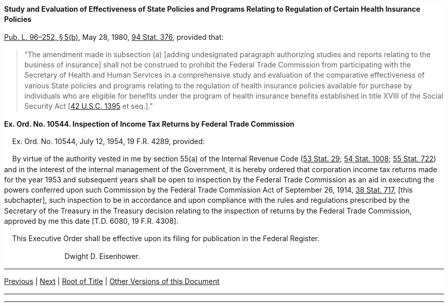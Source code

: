  __Study and Evaluation of Effectiveness of State Policies and Programs Relating to Regulation of Certain Health Insurance Policies__ 

[Pub. L. 96–252, § 5(b)][/us/pl/96/252/s5/b], May 28, 1980, [94 Stat. 376][/us/stat/94/376], provided that: 

> “The amendment made in subsection (a) \[adding undesignated paragraph authorizing studies and reports relating to the business of insurance\] shall not be construed to prohibit the Federal Trade Commission from participating with the Secretary of Health and Human Services in a comprehensive study and evaluation of the comparative effectiveness of various State policies and programs relating to the regulation of health insurance policies available for purchase by individuals who are eligible for benefits under the program of health insurance benefits established in title XVIII of the Social Security Act \[[42 U.S.C. 1395][/us/usc/t42/s1395] et seq.\].”

 __Ex. Ord. No. 10544. Inspection of Income Tax Returns by Federal Trade Commission__ 

    Ex. Ord. No. 10544, July 12, 1954, 19 F.R. 4289, provided:

    By virtue of the authority vested in me by section 55(a) of the Internal Revenue Code ([53 Stat. 29][/us/stat/53/29]; [54 Stat. 1008][/us/stat/54/1008]; [55 Stat. 722][/us/stat/55/722]) and in the interest of the internal management of the Government, it is hereby ordered that corporation income tax returns made for the year 1953 and subsequent years shall be open to inspection by the Federal Trade Commission as an aid in executing the powers conferred upon such Commission by the Federal Trade Commission Act of September 26, 1914, [38 Stat. 717][/us/stat/38/717], \[this subchapter\], such inspection to be in accordance and upon compliance with the rules and regulations prescribed by the Secretary of the Treasury in the Treasury decision relating to the inspection of returns by the Federal Trade Commission, approved by me this date \[T.D. 6080, 19 F.R. 4308\].

    This Executive Order shall be effective upon its filing for publication in the Federal Register.

                              Dwight D. Eisenhower.

----------

[Previous](./../../../../..//us/usc/t15/ch2/schI/m__us_usc_t15_s45a.md) | [Next](./../../../../..//us/usc/t15/ch2/schI/m__us_usc_t15_s46a.md) | [Root of Title](./../../../../../) | [Other Versions of this Document](https://publicdocs.github.io/go/links?ns=uslm&ref=%2Fus%2Fusc%2Ft15%2Fs46)

----------
----------

[/us/usc/t15/s57a/f/3]: https://publicdocs.github.io/go/links?ns=uslm&ref=%2Fus%2Fusc%2Ft15%2Fs57a%2Ff%2F3
[/us/usc/t15/s57a/f/4]: https://publicdocs.github.io/go/links?ns=uslm&ref=%2Fus%2Fusc%2Ft15%2Fs57a%2Ff%2F4
[/us/usc/t15/s57a/f/3]: https://publicdocs.github.io/go/links?ns=uslm&ref=%2Fus%2Fusc%2Ft15%2Fs57a%2Ff%2F3
[/us/usc/t15/s57a/f/4]: https://publicdocs.github.io/go/links?ns=uslm&ref=%2Fus%2Fusc%2Ft15%2Fs57a%2Ff%2F4
[/us/usc/t15/s57b–2/b]: https://publicdocs.github.io/go/links?ns=uslm&ref=%2Fus%2Fusc%2Ft15%2Fs57b%E2%80%932%2Fb
[/us/usc/t15/s57a/a/2]: https://publicdocs.github.io/go/links?ns=uslm&ref=%2Fus%2Fusc%2Ft15%2Fs57a%2Fa%2F2
[/us/usc/t15/s6201]: https://publicdocs.github.io/go/links?ns=uslm&ref=%2Fus%2Fusc%2Ft15%2Fs6201
[/us/usc/t15/s6211]: https://publicdocs.github.io/go/links?ns=uslm&ref=%2Fus%2Fusc%2Ft15%2Fs6211
[/us/usc/t15/s6211/5]: https://publicdocs.github.io/go/links?ns=uslm&ref=%2Fus%2Fusc%2Ft15%2Fs6211%2F5
[/us/usc/t28/s1782]: https://publicdocs.github.io/go/links?ns=uslm&ref=%2Fus%2Fusc%2Ft28%2Fs1782
[/us/usc/t15/s57b–2/b]: https://publicdocs.github.io/go/links?ns=uslm&ref=%2Fus%2Fusc%2Ft15%2Fs57b%E2%80%932%2Fb
[/us/usc/t15/s57a/f/3]: https://publicdocs.github.io/go/links?ns=uslm&ref=%2Fus%2Fusc%2Ft15%2Fs57a%2Ff%2F3
[/us/usc/t15/s57a/f/4]: https://publicdocs.github.io/go/links?ns=uslm&ref=%2Fus%2Fusc%2Ft15%2Fs57a%2Ff%2F4
[/us/usc/t15/s57a/f/3]: https://publicdocs.github.io/go/links?ns=uslm&ref=%2Fus%2Fusc%2Ft15%2Fs57a%2Ff%2F3
[/us/usc/t15/s57a/f/4]: https://publicdocs.github.io/go/links?ns=uslm&ref=%2Fus%2Fusc%2Ft15%2Fs57a%2Ff%2F4
[/us/act/1914-09-26/ch311/s6]: https://publicdocs.github.io/go/links?ns=uslm&ref=%2Fus%2Fact%2F1914-09-26%2Fch311%2Fs6
[/us/stat/38/721]: https://publicdocs.github.io/go/links?ns=uslm&ref=%2Fus%2Fstat%2F38%2F721
[/us/pl/93/153/s408/e]: https://publicdocs.github.io/go/links?ns=uslm&ref=%2Fus%2Fpl%2F93%2F153%2Fs408%2Fe
[/us/stat/87/592]: https://publicdocs.github.io/go/links?ns=uslm&ref=%2Fus%2Fstat%2F87%2F592
[/us/pl/93/637]: https://publicdocs.github.io/go/links?ns=uslm&ref=%2Fus%2Fpl%2F93%2F637
[/us/stat/88/2193]: https://publicdocs.github.io/go/links?ns=uslm&ref=%2Fus%2Fstat%2F88%2F2193
[/us/pl/96/37/s1/b]: https://publicdocs.github.io/go/links?ns=uslm&ref=%2Fus%2Fpl%2F96%2F37%2Fs1%2Fb
[/us/stat/93/95]: https://publicdocs.github.io/go/links?ns=uslm&ref=%2Fus%2Fstat%2F93%2F95
[/us/pl/96/252]: https://publicdocs.github.io/go/links?ns=uslm&ref=%2Fus%2Fpl%2F96%2F252
[/us/stat/94/374]: https://publicdocs.github.io/go/links?ns=uslm&ref=%2Fus%2Fstat%2F94%2F374
[/us/pl/100/86/s715/a]: https://publicdocs.github.io/go/links?ns=uslm&ref=%2Fus%2Fpl%2F100%2F86%2Fs715%2Fa
[/us/stat/101/655]: https://publicdocs.github.io/go/links?ns=uslm&ref=%2Fus%2Fstat%2F101%2F655
[/us/pl/103/437/s5/a]: https://publicdocs.github.io/go/links?ns=uslm&ref=%2Fus%2Fpl%2F103%2F437%2Fs5%2Fa
[/us/stat/108/4582]: https://publicdocs.github.io/go/links?ns=uslm&ref=%2Fus%2Fstat%2F108%2F4582
[/us/pl/103/438/s3/e/2/A]: https://publicdocs.github.io/go/links?ns=uslm&ref=%2Fus%2Fpl%2F103%2F438%2Fs3%2Fe%2F2%2FA
[/us/stat/108/4598]: https://publicdocs.github.io/go/links?ns=uslm&ref=%2Fus%2Fstat%2F108%2F4598
[/us/pl/109/455]: https://publicdocs.github.io/go/links?ns=uslm&ref=%2Fus%2Fpl%2F109%2F455
[/us/stat/120/3372]: https://publicdocs.github.io/go/links?ns=uslm&ref=%2Fus%2Fstat%2F120%2F3372
[/us/pl/112/203/s1]: https://publicdocs.github.io/go/links?ns=uslm&ref=%2Fus%2Fpl%2F112%2F203%2Fs1
[/us/stat/126/1484]: https://publicdocs.github.io/go/links?ns=uslm&ref=%2Fus%2Fstat%2F126%2F1484

[/us/pl/109/455/s13]: https://publicdocs.github.io/go/links?ns=uslm&ref=%2Fus%2Fpl%2F109%2F455%2Fs13
[/us/usc/t15/s44]: https://publicdocs.github.io/go/links?ns=uslm&ref=%2Fus%2Fusc%2Ft15%2Fs44
[/us/pl/103/438]: https://publicdocs.github.io/go/links?ns=uslm&ref=%2Fus%2Fpl%2F103%2F438
[/us/stat/108/4597]: https://publicdocs.github.io/go/links?ns=uslm&ref=%2Fus%2Fstat%2F108%2F4597
[/us/pl/109/455/s13]: https://publicdocs.github.io/go/links?ns=uslm&ref=%2Fus%2Fpl%2F109%2F455%2Fs13
[/us/pl/109/455/s4/d]: https://publicdocs.github.io/go/links?ns=uslm&ref=%2Fus%2Fpl%2F109%2F455%2Fs4%2Fd
[/us/pl/109/455/s13]: https://publicdocs.github.io/go/links?ns=uslm&ref=%2Fus%2Fpl%2F109%2F455%2Fs13
[/us/pl/109/455/s4/a]: https://publicdocs.github.io/go/links?ns=uslm&ref=%2Fus%2Fpl%2F109%2F455%2Fs4%2Fa
[/us/pl/109/455/s13]: https://publicdocs.github.io/go/links?ns=uslm&ref=%2Fus%2Fpl%2F109%2F455%2Fs13
[/us/pl/109/455/s4/b]: https://publicdocs.github.io/go/links?ns=uslm&ref=%2Fus%2Fpl%2F109%2F455%2Fs4%2Fb
[/us/pl/109/455/s13]: https://publicdocs.github.io/go/links?ns=uslm&ref=%2Fus%2Fpl%2F109%2F455%2Fs13
[/us/pl/103/437]: https://publicdocs.github.io/go/links?ns=uslm&ref=%2Fus%2Fpl%2F103%2F437
[/us/pl/103/438]: https://publicdocs.github.io/go/links?ns=uslm&ref=%2Fus%2Fpl%2F103%2F438
[/us/pl/100/86/s715/b]: https://publicdocs.github.io/go/links?ns=uslm&ref=%2Fus%2Fpl%2F100%2F86%2Fs715%2Fb
[/us/pl/100/86/s715/a/1]: https://publicdocs.github.io/go/links?ns=uslm&ref=%2Fus%2Fpl%2F100%2F86%2Fs715%2Fa%2F1
[/us/pl/96/252/s3/a]: https://publicdocs.github.io/go/links?ns=uslm&ref=%2Fus%2Fpl%2F96%2F252%2Fs3%2Fa
[/us/pl/96/37/s1/b/3]: https://publicdocs.github.io/go/links?ns=uslm&ref=%2Fus%2Fpl%2F96%2F37%2Fs1%2Fb%2F3
[/us/pl/96/37/s1/b/1]: https://publicdocs.github.io/go/links?ns=uslm&ref=%2Fus%2Fpl%2F96%2F37%2Fs1%2Fb%2F1
[/us/pl/93/637/s203/a/3]: https://publicdocs.github.io/go/links?ns=uslm&ref=%2Fus%2Fpl%2F93%2F637%2Fs203%2Fa%2F3
[/us/pl/93/637/s202/b]: https://publicdocs.github.io/go/links?ns=uslm&ref=%2Fus%2Fpl%2F93%2F637%2Fs202%2Fb
[/us/pl/93/153]: https://publicdocs.github.io/go/links?ns=uslm&ref=%2Fus%2Fpl%2F93%2F153
[/us/pl/104/14/s1/a]: https://publicdocs.github.io/go/links?ns=uslm&ref=%2Fus%2Fpl%2F104%2F14%2Fs1%2Fa
[/us/usc/t2/s21]: https://publicdocs.github.io/go/links?ns=uslm&ref=%2Fus%2Fusc%2Ft2%2Fs21
[/us/pl/109/455/s13]: https://publicdocs.github.io/go/links?ns=uslm&ref=%2Fus%2Fpl%2F109%2F455%2Fs13
[/us/usc/t15/s44]: https://publicdocs.github.io/go/links?ns=uslm&ref=%2Fus%2Fusc%2Ft15%2Fs44
[/us/pl/96/252/s23]: https://publicdocs.github.io/go/links?ns=uslm&ref=%2Fus%2Fpl%2F96%2F252%2Fs23
[/us/usc/t15/s45]: https://publicdocs.github.io/go/links?ns=uslm&ref=%2Fus%2Fusc%2Ft15%2Fs45
[/us/usc/t15/s57a]: https://publicdocs.github.io/go/links?ns=uslm&ref=%2Fus%2Fusc%2Ft15%2Fs57a
[/us/stat/64/1264]: https://publicdocs.github.io/go/links?ns=uslm&ref=%2Fus%2Fstat%2F64%2F1264
[/us/usc/t15/s41]: https://publicdocs.github.io/go/links?ns=uslm&ref=%2Fus%2Fusc%2Ft15%2Fs41
[/us/pl/96/252/s5/b]: https://publicdocs.github.io/go/links?ns=uslm&ref=%2Fus%2Fpl%2F96%2F252%2Fs5%2Fb
[/us/stat/94/376]: https://publicdocs.github.io/go/links?ns=uslm&ref=%2Fus%2Fstat%2F94%2F376
[/us/usc/t42/s1395]: https://publicdocs.github.io/go/links?ns=uslm&ref=%2Fus%2Fusc%2Ft42%2Fs1395
[/us/stat/53/29]: https://publicdocs.github.io/go/links?ns=uslm&ref=%2Fus%2Fstat%2F53%2F29
[/us/stat/54/1008]: https://publicdocs.github.io/go/links?ns=uslm&ref=%2Fus%2Fstat%2F54%2F1008
[/us/stat/55/722]: https://publicdocs.github.io/go/links?ns=uslm&ref=%2Fus%2Fstat%2F55%2F722
[/us/stat/38/717]: https://publicdocs.github.io/go/links?ns=uslm&ref=%2Fus%2Fstat%2F38%2F717